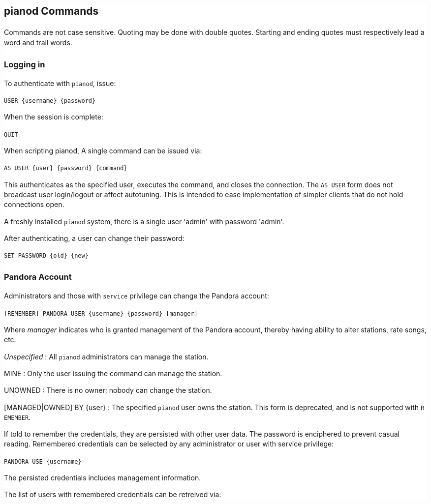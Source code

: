 pianod Commands
---------------
Commands are not case sensitive.  Quoting may be done with double quotes.  Starting and ending quotes must respectively lead a word and trail words.

### Logging in
To authenticate with `pianod`, issue:

	USER {username} {password}

When the session is complete:

	QUIT

When scripting pianod, A single command can be issued via:

	AS USER {user} {password} {command}

This authenticates as the specified user, executes the command, and closes the connection.  The `AS USER` form does not broadcast user login/logout or affect autotuning.  This is intended to ease implementation of simpler clients that do not hold connections open.

A freshly installed `pianod` system, there is a single user 'admin' with
password 'admin'.

After authenticating, a user can change their password:

	SET PASSWORD {old} {new}

### Pandora Account
Administrators and those with `service` privilege can change the Pandora account:

	[REMEMBER] PANDORA USER {username} {password} [manager]

Where _manager_ indicates who is granted management of the Pandora account, thereby having ability to alter stations, rate songs, etc.

*Unspecified*
: All `pianod` administrators can manage the station.

MINE
: Only the user issuing the command can manage the station.

UNOWNED
: There is no owner; nobody can change the station.

[MANAGED|OWNED] BY {user}
: The specified `pianod` user owns the station.
This form is deprecated, and is not supported with `REMEMBER`.

If told to remember the credentials, they are persisted with other user
data.  The password is enciphered to prevent casual reading.  Remembered
credentials can be selected by any administrator or user with service privilege:

	PANDORA USE {username}

The persisted credentials includes management information.

The list of users with remembered credentials can be retreived via:


[Proximity]: http://code.google.com/p/reduxcomputing-proximity/
[The Onion Router (tor)]: https://www.torproject.org/ 
[libao drivers]: http://www.xiph.org/ao/doc/drivers.html